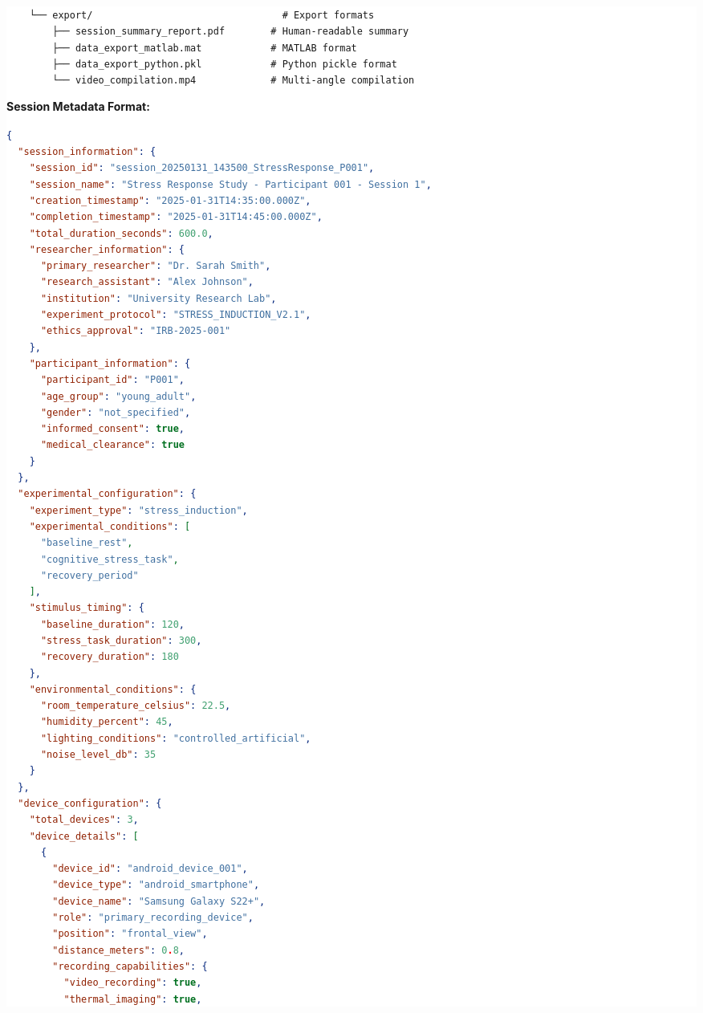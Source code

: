 ```
    └── export/                                 # Export formats
        ├── session_summary_report.pdf        # Human-readable summary
        ├── data_export_matlab.mat            # MATLAB format
        ├── data_export_python.pkl            # Python pickle format
        └── video_compilation.mp4             # Multi-angle compilation
```

**Session Metadata Format:**

```json
{
  "session_information": {
    "session_id": "session_20250131_143500_StressResponse_P001",
    "session_name": "Stress Response Study - Participant 001 - Session 1",
    "creation_timestamp": "2025-01-31T14:35:00.000Z",
    "completion_timestamp": "2025-01-31T14:45:00.000Z",
    "total_duration_seconds": 600.0,
    "researcher_information": {
      "primary_researcher": "Dr. Sarah Smith",
      "research_assistant": "Alex Johnson",
      "institution": "University Research Lab",
      "experiment_protocol": "STRESS_INDUCTION_V2.1",
      "ethics_approval": "IRB-2025-001"
    },
    "participant_information": {
      "participant_id": "P001",
      "age_group": "young_adult",
      "gender": "not_specified",
      "informed_consent": true,
      "medical_clearance": true
    }
  },
  "experimental_configuration": {
    "experiment_type": "stress_induction",
    "experimental_conditions": [
      "baseline_rest",
      "cognitive_stress_task", 
      "recovery_period"
    ],
    "stimulus_timing": {
      "baseline_duration": 120,
      "stress_task_duration": 300,
      "recovery_duration": 180
    },
    "environmental_conditions": {
      "room_temperature_celsius": 22.5,
      "humidity_percent": 45,
      "lighting_conditions": "controlled_artificial",
      "noise_level_db": 35
    }
  },
  "device_configuration": {
    "total_devices": 3,
    "device_details": [
      {
        "device_id": "android_device_001",
        "device_type": "android_smartphone",
        "device_name": "Samsung Galaxy S22+",
        "role": "primary_recording_device",
        "position": "frontal_view",
        "distance_meters": 0.8,
        "recording_capabilities": {
          "video_recording": true,
          "thermal_imaging": true,
```